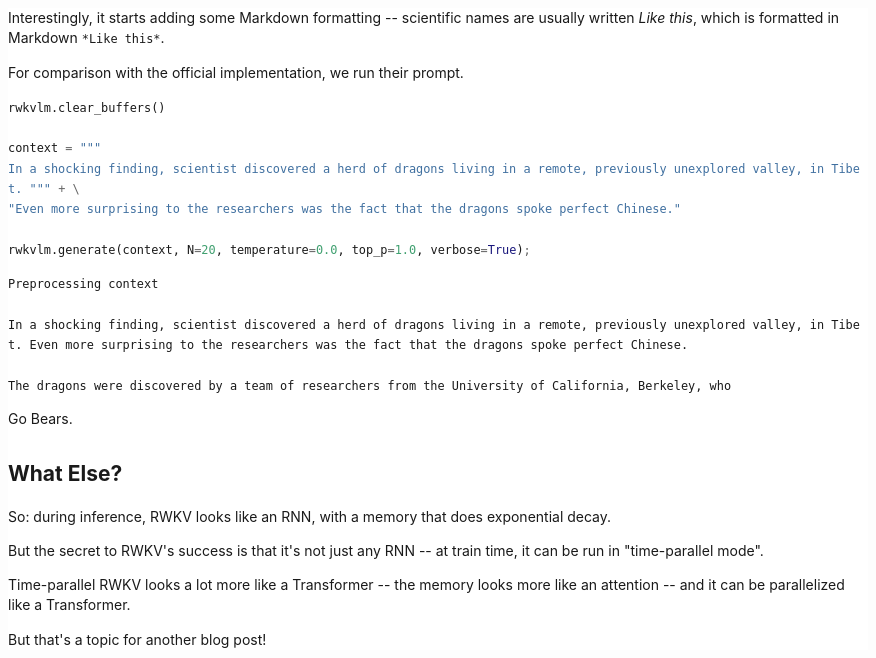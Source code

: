 Interestingly, it starts adding some Markdown formatting -- scientific
names are usually written *Like this*, which is formatted in Markdown
`*Like this*`.

For comparison with the official implementation, we run their prompt.

``` python
rwkvlm.clear_buffers()

context = """
In a shocking finding, scientist discovered a herd of dragons living in a remote, previously unexplored valley, in Tibet. """ + \
"Even more surprising to the researchers was the fact that the dragons spoke perfect Chinese."

rwkvlm.generate(context, N=20, temperature=0.0, top_p=1.0, verbose=True);
```

    Preprocessing context

    In a shocking finding, scientist discovered a herd of dragons living in a remote, previously unexplored valley, in Tibet. Even more surprising to the researchers was the fact that the dragons spoke perfect Chinese.

    The dragons were discovered by a team of researchers from the University of California, Berkeley, who

Go Bears.

## What Else?

So: during inference, RWKV looks like an RNN, with a memory that does
exponential decay.

But the secret to RWKV's success is that it's not just any RNN -- at
train time, it can be run in "time-parallel mode".

Time-parallel RWKV looks a lot more like a Transformer -- the memory
looks more like an attention -- and it can be parallelized like a
Transformer.

But that's a topic for another blog post!
